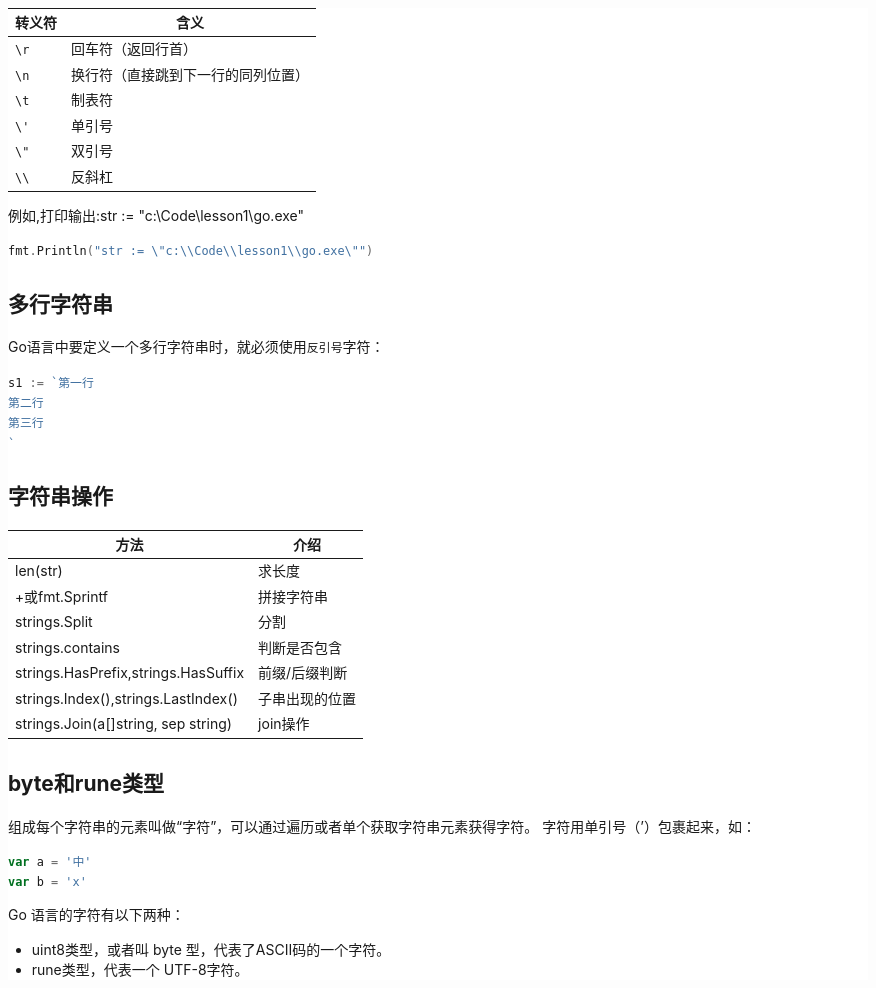 | 转义符 | 含义                               |
| ------ | ---------------------------------- |
| `\r`   | 回车符（返回行首）                 |
| `\n`   | 换行符（直接跳到下一行的同列位置） |
| `\t`   | 制表符                             |
| `\'`   | 单引号                             |
| `\"`   | 双引号                             |
| `\\`   | 反斜杠                             |

例如,打印输出:str := "c:\Code\lesson1\go.exe"
```go
fmt.Println("str := \"c:\\Code\\lesson1\\go.exe\"")
```
## 多行字符串
Go语言中要定义一个多行字符串时，就必须使用`反引号`字符：
```go
s1 := `第一行
第二行
第三行
`
```

## 字符串操作

| 方法                                | 介绍           |
| ----------------------------------- | -------------- |
| len(str)                            | 求长度         |
| +或fmt.Sprintf                      | 拼接字符串     |
| strings.Split                       | 分割           |
| strings.contains                    | 判断是否包含   |
| strings.HasPrefix,strings.HasSuffix | 前缀/后缀判断  |
| strings.Index(),strings.LastIndex() | 子串出现的位置 |
| strings.Join(a[]string, sep string) | join操作       |


## byte和rune类型
组成每个字符串的元素叫做“字符”，可以通过遍历或者单个获取字符串元素获得字符。 字符用单引号（’）包裹起来，如：
```go
var a = '中'
var b = 'x'
```
Go 语言的字符有以下两种：
- uint8类型，或者叫 byte 型，代表了ASCII码的一个字符。
- rune类型，代表一个 UTF-8字符。
